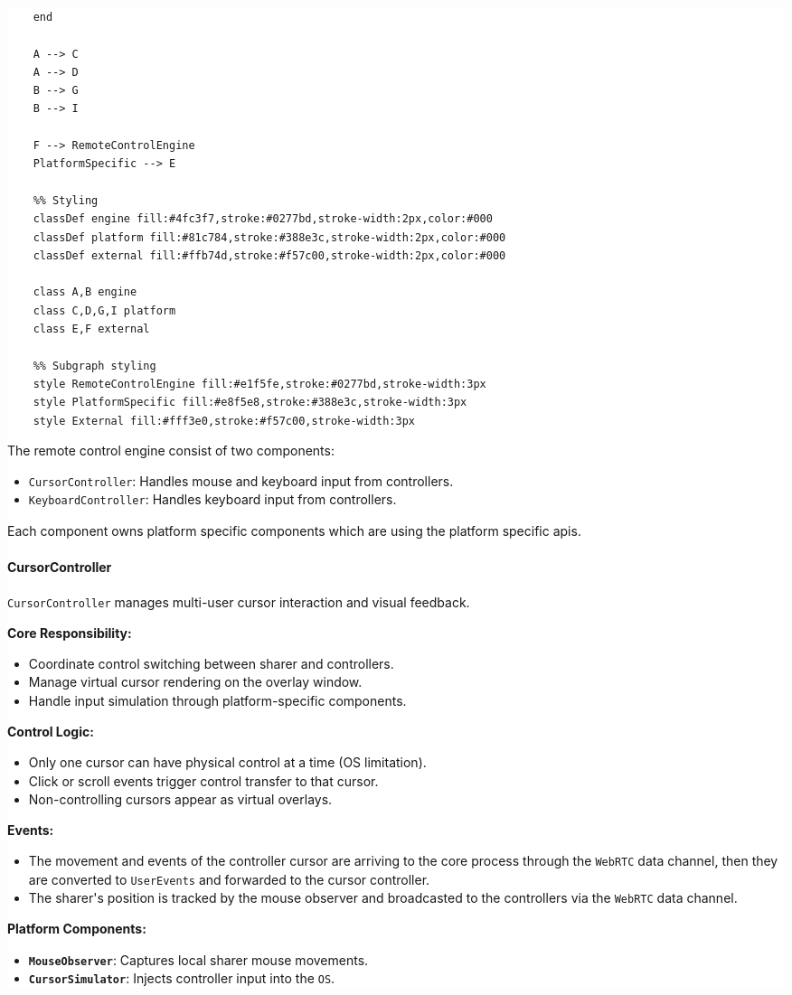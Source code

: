 ```mermaid
    end

    A --> C
    A --> D
    B --> G
    B --> I

    F --> RemoteControlEngine
    PlatformSpecific --> E

    %% Styling
    classDef engine fill:#4fc3f7,stroke:#0277bd,stroke-width:2px,color:#000
    classDef platform fill:#81c784,stroke:#388e3c,stroke-width:2px,color:#000
    classDef external fill:#ffb74d,stroke:#f57c00,stroke-width:2px,color:#000

    class A,B engine
    class C,D,G,I platform
    class E,F external

    %% Subgraph styling
    style RemoteControlEngine fill:#e1f5fe,stroke:#0277bd,stroke-width:3px
    style PlatformSpecific fill:#e8f5e8,stroke:#388e3c,stroke-width:3px
    style External fill:#fff3e0,stroke:#f57c00,stroke-width:3px
```

The remote control engine consist of two components:
* `CursorController`: Handles mouse and keyboard input from controllers.
* `KeyboardController`: Handles keyboard input from controllers.

Each component owns platform specific components which are using the platform specific apis.

#### CursorController

`CursorController` manages multi-user cursor interaction and visual feedback.

**Core Responsibility:**
* Coordinate control switching between sharer and controllers.
* Manage virtual cursor rendering on the overlay window.
* Handle input simulation through platform-specific components.

**Control Logic:**
* Only one cursor can have physical control at a time (OS limitation).
* Click or scroll events trigger control transfer to that cursor.
* Non-controlling cursors appear as virtual overlays.

**Events:**
* The movement and events of the controller cursor are arriving to the core process through the
  `WebRTC` data channel, then they are converted to `UserEvents` and forwarded to the cursor controller.
* The sharer's position is tracked by the mouse observer and broadcasted to the controllers via the
  `WebRTC` data channel.

**Platform Components:**
* **`MouseObserver`**: Captures local sharer mouse movements.
* **`CursorSimulator`**: Injects controller input into the `OS`.
